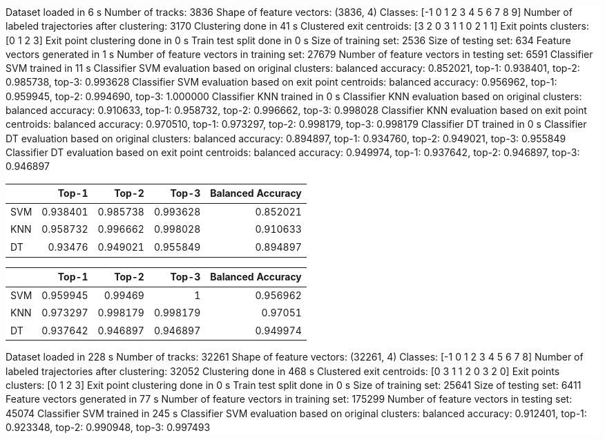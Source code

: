 Dataset loaded in 6 s
Number of tracks: 3836
Shape of feature vectors: (3836, 4)
Classes: [-1  0  1  2  3  4  5  6  7  8  9]
Number of labeled trajectories after clustering: 3170
Clustering done in 41 s
Clustered exit centroids: [3 2 0 3 1 1 0 2 1 1]
Exit points clusters: [0 1 2 3]
Exit point clustering done in 0 s
Train test split done in 0 s
Size of training set: 2536
Size of testing set: 634
Feature vectors generated in 1 s
Number of feature vectors in training set: 27679
Number of feature vectors in testing set: 6591
Classifier SVM trained in 11 s
Classifier SVM evaluation based on original clusters: balanced accuracy: 0.852021, top-1: 0.938401, top-2: 0.985738, top-3: 0.993628
Classifier SVM evaluation based on exit point centroids: balanced accuracy: 0.956962, top-1: 0.959945, top-2: 0.994690, top-3: 1.000000
Classifier KNN trained in 0 s
Classifier KNN evaluation based on original clusters: balanced accuracy: 0.910633, top-1: 0.958732, top-2: 0.996662, top-3: 0.998028
Classifier KNN evaluation based on exit point centroids: balanced accuracy: 0.970510, top-1: 0.973297, top-2: 0.998179, top-3: 0.998179
Classifier DT trained in 0 s
Classifier DT evaluation based on original clusters: balanced accuracy: 0.894897, top-1: 0.934760, top-2: 0.949021, top-3: 0.955849
Classifier DT evaluation based on exit point centroids: balanced accuracy: 0.949974, top-1: 0.937642, top-2: 0.946897, top-3: 0.946897

|     |    Top-1 |    Top-2 |    Top-3 |   Balanced Accuracy |
|:----|---------:|---------:|---------:|--------------------:|
| SVM | 0.938401 | 0.985738 | 0.993628 |            0.852021 |
| KNN | 0.958732 | 0.996662 | 0.998028 |            0.910633 |
| DT  | 0.93476  | 0.949021 | 0.955849 |            0.894897 |

|     |    Top-1 |    Top-2 |    Top-3 |   Balanced Accuracy |
|:----|---------:|---------:|---------:|--------------------:|
| SVM | 0.959945 | 0.99469  | 1        |            0.956962 |
| KNN | 0.973297 | 0.998179 | 0.998179 |            0.97051  |
| DT  | 0.937642 | 0.946897 | 0.946897 |            0.949974 |

Dataset loaded in 228 s
Number of tracks: 32261
Shape of feature vectors: (32261, 4)
Classes: [-1  0  1  2  3  4  5  6  7  8]
Number of labeled trajectories after clustering: 32052
Clustering done in 468 s
Clustered exit centroids: [0 3 1 1 2 0 3 2 0]
Exit points clusters: [0 1 2 3]
Exit point clustering done in 0 s
Train test split done in 0 s
Size of training set: 25641
Size of testing set: 6411
Feature vectors generated in 77 s
Number of feature vectors in training set: 175299
Number of feature vectors in testing set: 45074
Classifier SVM trained in 245 s
Classifier SVM evaluation based on original clusters: balanced accuracy: 0.912401, top-1: 0.923348, top-2: 0.990948, top-3: 0.997493